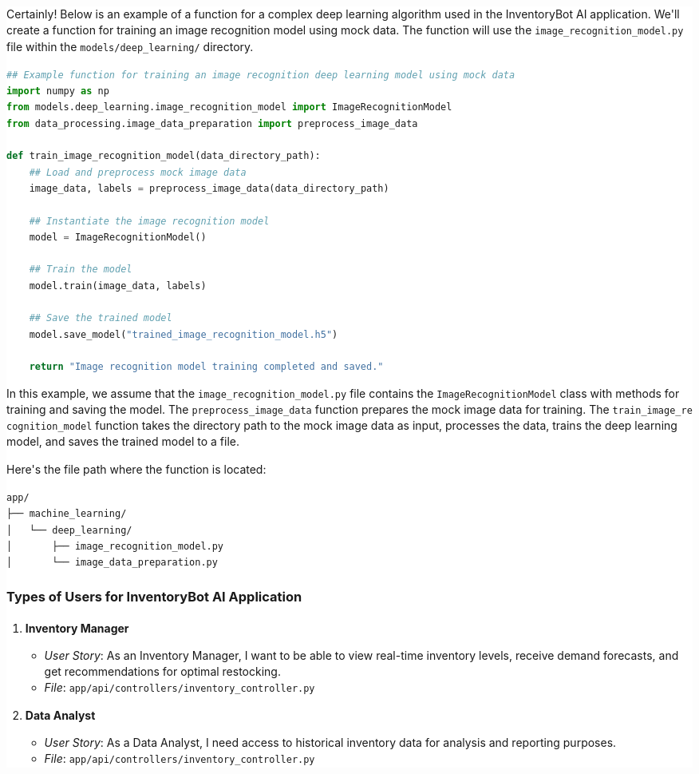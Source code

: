 Certainly! Below is an example of a function for a complex deep learning algorithm used in the InventoryBot AI application. We'll create a function for training an image recognition model using mock data. The function will use the `image_recognition_model.py` file within the `models/deep_learning/` directory.

```python
## Example function for training an image recognition deep learning model using mock data
import numpy as np
from models.deep_learning.image_recognition_model import ImageRecognitionModel
from data_processing.image_data_preparation import preprocess_image_data

def train_image_recognition_model(data_directory_path):
    ## Load and preprocess mock image data
    image_data, labels = preprocess_image_data(data_directory_path)

    ## Instantiate the image recognition model
    model = ImageRecognitionModel()

    ## Train the model
    model.train(image_data, labels)

    ## Save the trained model
    model.save_model("trained_image_recognition_model.h5")

    return "Image recognition model training completed and saved."
```

In this example, we assume that the `image_recognition_model.py` file contains the `ImageRecognitionModel` class with methods for training and saving the model. The `preprocess_image_data` function prepares the mock image data for training. The `train_image_recognition_model` function takes the directory path to the mock image data as input, processes the data, trains the deep learning model, and saves the trained model to a file.

Here's the file path where the function is located:

```
app/
├── machine_learning/
│   └── deep_learning/
│       ├── image_recognition_model.py
│       └── image_data_preparation.py
```

### Types of Users for InventoryBot AI Application

1. **Inventory Manager**
   - *User Story*: As an Inventory Manager, I want to be able to view real-time inventory levels, receive demand forecasts, and get recommendations for optimal restocking.
   - *File*: `app/api/controllers/inventory_controller.py`

2. **Data Analyst**
   - *User Story*: As a Data Analyst, I need access to historical inventory data for analysis and reporting purposes.
   - *File*: `app/api/controllers/inventory_controller.py`
